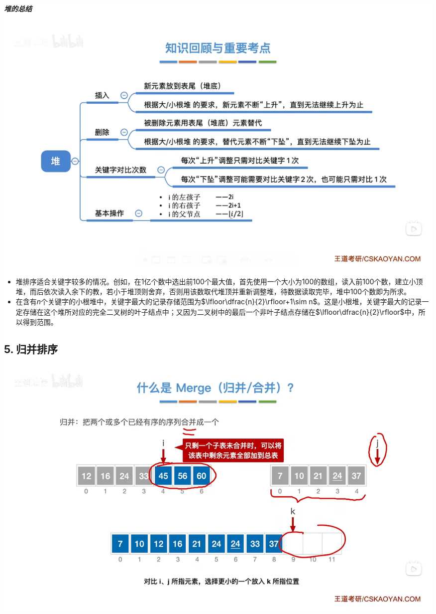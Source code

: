 ##### 堆的总结

![image-20250305212921778](imgs\image-20250305212921778.png)

+ 堆排序适合关键字较多的情况。创如，在$1$亿个数中选出前$100$个最大值，首先使用一个大小为$100$的数组，读入前$100$个数，建立小顶堆，而后依次读入余下的教，若小于堆顶则舍弃，否则用该数取代堆顶并重新调整堆，待数据读取完毕，堆中$100$个数即为所求。
+ 在含有$n$个关键字的小根堆中，关键字最大的记录存储范围为$\lfloor\dfrac{n}{2}\rfloor+1\sim n$。这是小根堆，关键字最大的记录一定存储在这个堆所对应的完全二叉树的叶子结点中；又因为二叉树中的最后一个非叶子结点存储在$\lfloor\dfrac{n}{2}\rfloor$中，所以得到范围。

## 5. 归并排序

![image-20250305172943145](imgs\image-20250305172943145.png)
